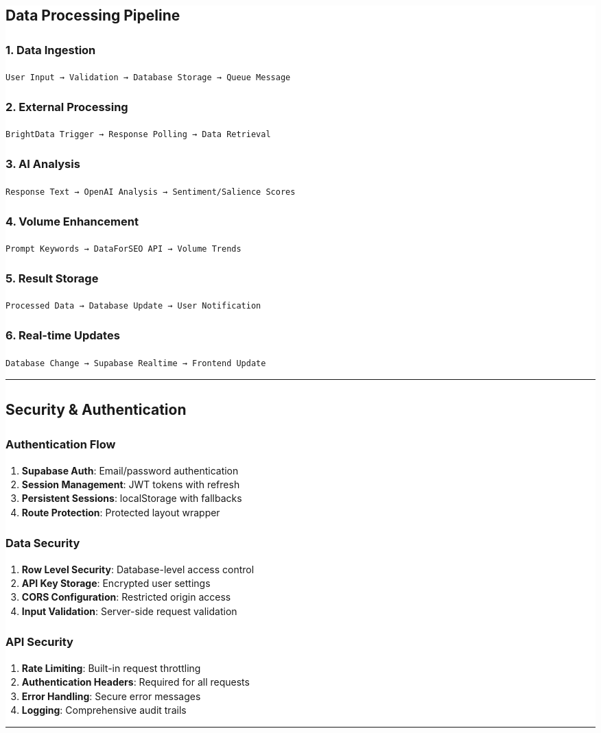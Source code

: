 
## Data Processing Pipeline

### 1. Data Ingestion
```
User Input → Validation → Database Storage → Queue Message
```

### 2. External Processing
```
BrightData Trigger → Response Polling → Data Retrieval
```

### 3. AI Analysis
```
Response Text → OpenAI Analysis → Sentiment/Salience Scores
```

### 4. Volume Enhancement
```
Prompt Keywords → DataForSEO API → Volume Trends
```

### 5. Result Storage
```
Processed Data → Database Update → User Notification
```

### 6. Real-time Updates
```
Database Change → Supabase Realtime → Frontend Update
```

---

## Security & Authentication

### Authentication Flow
1. **Supabase Auth**: Email/password authentication
2. **Session Management**: JWT tokens with refresh
3. **Persistent Sessions**: localStorage with fallbacks
4. **Route Protection**: Protected layout wrapper

### Data Security
1. **Row Level Security**: Database-level access control
2. **API Key Storage**: Encrypted user settings
3. **CORS Configuration**: Restricted origin access
4. **Input Validation**: Server-side request validation

### API Security
1. **Rate Limiting**: Built-in request throttling
2. **Authentication Headers**: Required for all requests
3. **Error Handling**: Secure error messages
4. **Logging**: Comprehensive audit trails

---